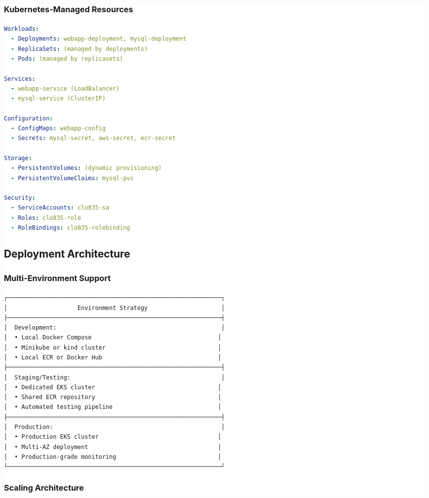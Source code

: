 ### Kubernetes-Managed Resources

```yaml
Workloads:
  - Deployments: webapp-deployment, mysql-deployment
  - ReplicaSets: (managed by deployments)
  - Pods: (managed by replicasets)

Services:
  - webapp-service (LoadBalancer)
  - mysql-service (ClusterIP)

Configuration:
  - ConfigMaps: webapp-config
  - Secrets: mysql-secret, aws-secret, ecr-secret

Storage:
  - PersistentVolumes: (dynamic provisioning)
  - PersistentVolumeClaims: mysql-pvc

Security:
  - ServiceAccounts: clo835-sa
  - Roles: clo835-role
  - RoleBindings: clo835-rolebinding
```

## Deployment Architecture

### Multi-Environment Support

```
┌─────────────────────────────────────────────────────────────┐
│                    Environment Strategy                     │
├─────────────────────────────────────────────────────────────┤
│  Development:                                               │
│  • Local Docker Compose                                    │
│  • Minikube or kind cluster                                │
│  • Local ECR or Docker Hub                                 │
├─────────────────────────────────────────────────────────────┤
│  Staging/Testing:                                           │
│  • Dedicated EKS cluster                                   │
│  • Shared ECR repository                                   │
│  • Automated testing pipeline                              │
├─────────────────────────────────────────────────────────────┤
│  Production:                                                │
│  • Production EKS cluster                                  │
│  • Multi-AZ deployment                                     │
│  • Production-grade monitoring                             │
└─────────────────────────────────────────────────────────────┘
```

### Scaling Architecture
